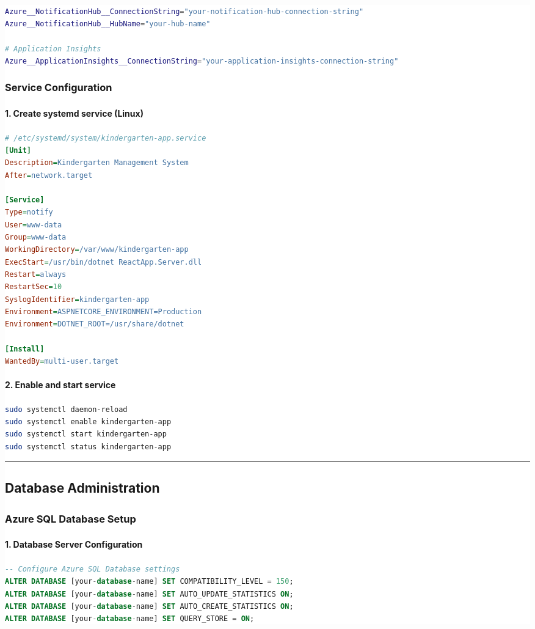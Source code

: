 ```bash
Azure__NotificationHub__ConnectionString="your-notification-hub-connection-string"
Azure__NotificationHub__HubName="your-hub-name"

# Application Insights
Azure__ApplicationInsights__ConnectionString="your-application-insights-connection-string"
```

### Service Configuration

#### 1. Create systemd service (Linux)
```ini
# /etc/systemd/system/kindergarten-app.service
[Unit]
Description=Kindergarten Management System
After=network.target

[Service]
Type=notify
User=www-data
Group=www-data
WorkingDirectory=/var/www/kindergarten-app
ExecStart=/usr/bin/dotnet ReactApp.Server.dll
Restart=always
RestartSec=10
SyslogIdentifier=kindergarten-app
Environment=ASPNETCORE_ENVIRONMENT=Production
Environment=DOTNET_ROOT=/usr/share/dotnet

[Install]
WantedBy=multi-user.target
```

#### 2. Enable and start service
```bash
sudo systemctl daemon-reload
sudo systemctl enable kindergarten-app
sudo systemctl start kindergarten-app
sudo systemctl status kindergarten-app
```

---

## Database Administration

### Azure SQL Database Setup

#### 1. Database Server Configuration
```sql
-- Configure Azure SQL Database settings
ALTER DATABASE [your-database-name] SET COMPATIBILITY_LEVEL = 150;
ALTER DATABASE [your-database-name] SET AUTO_UPDATE_STATISTICS ON;
ALTER DATABASE [your-database-name] SET AUTO_CREATE_STATISTICS ON;
ALTER DATABASE [your-database-name] SET QUERY_STORE = ON;
```
